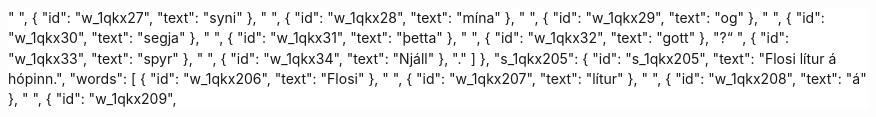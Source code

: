 " ",
{
"id": "w_1qkx27",
"text": "syni"
},
" ",
{
"id": "w_1qkx28",
"text": "mína"
},
" ",
{
"id": "w_1qkx29",
"text": "og"
},
" ",
{
"id": "w_1qkx30",
"text": "segja"
},
" ",
{
"id": "w_1qkx31",
"text": "þetta"
},
" ",
{
"id": "w_1qkx32",
"text": "gott"
},
"?“ ",
{
"id": "w_1qkx33",
"text": "spyr"
},
" ",
{
"id": "w_1qkx34",
"text": "Njáll"
},
"."
]
},
"s_1qkx205": {
"id": "s_1qkx205",
"text": "Flosi lítur á hópinn.",
"words": [
{
"id": "w_1qkx206",
"text": "Flosi"
},
" ",
{
"id": "w_1qkx207",
"text": "lítur"
},
" ",
{
"id": "w_1qkx208",
"text": "á"
},
" ",
{
"id": "w_1qkx209",